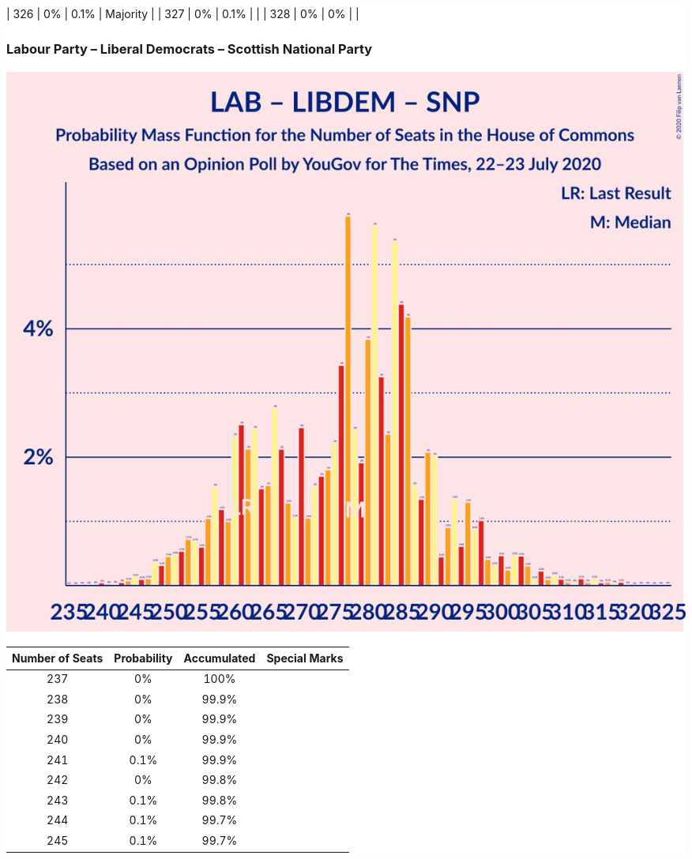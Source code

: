 | 326 | 0% | 0.1% | Majority |
| 327 | 0% | 0.1% |  |
| 328 | 0% | 0% |  |

### Labour Party – Liberal Democrats – Scottish National Party

![Graph with seats probability mass function not yet produced](2020-07-23-YouGov-coalitions-seats-pmf-lab–libdem–snp.png "Seats Probability Mass Function")

| Number of Seats | Probability | Accumulated | Special Marks |
|:---------------:|:-----------:|:-----------:|:-------------:|
| 237 | 0% | 100% |  |
| 238 | 0% | 99.9% |  |
| 239 | 0% | 99.9% |  |
| 240 | 0% | 99.9% |  |
| 241 | 0.1% | 99.9% |  |
| 242 | 0% | 99.8% |  |
| 243 | 0.1% | 99.8% |  |
| 244 | 0.1% | 99.7% |  |
| 245 | 0.1% | 99.7% |  |